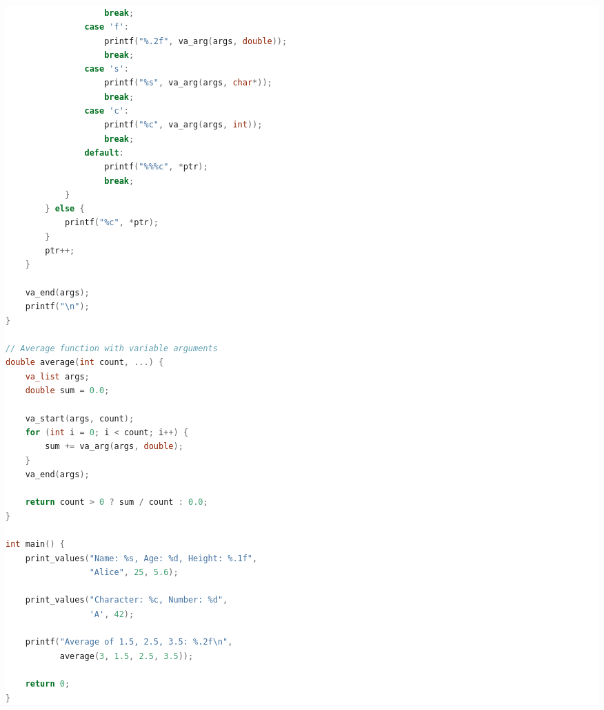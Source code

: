 ```c
                    break;
                case 'f':
                    printf("%.2f", va_arg(args, double));
                    break;
                case 's':
                    printf("%s", va_arg(args, char*));
                    break;
                case 'c':
                    printf("%c", va_arg(args, int));
                    break;
                default:
                    printf("%%%c", *ptr);
                    break;
            }
        } else {
            printf("%c", *ptr);
        }
        ptr++;
    }

    va_end(args);
    printf("\n");
}

// Average function with variable arguments
double average(int count, ...) {
    va_list args;
    double sum = 0.0;

    va_start(args, count);
    for (int i = 0; i < count; i++) {
        sum += va_arg(args, double);
    }
    va_end(args);

    return count > 0 ? sum / count : 0.0;
}

int main() {
    print_values("Name: %s, Age: %d, Height: %.1f",
                 "Alice", 25, 5.6);

    print_values("Character: %c, Number: %d",
                 'A', 42);

    printf("Average of 1.5, 2.5, 3.5: %.2f\n",
           average(3, 1.5, 2.5, 3.5));

    return 0;
}
```
